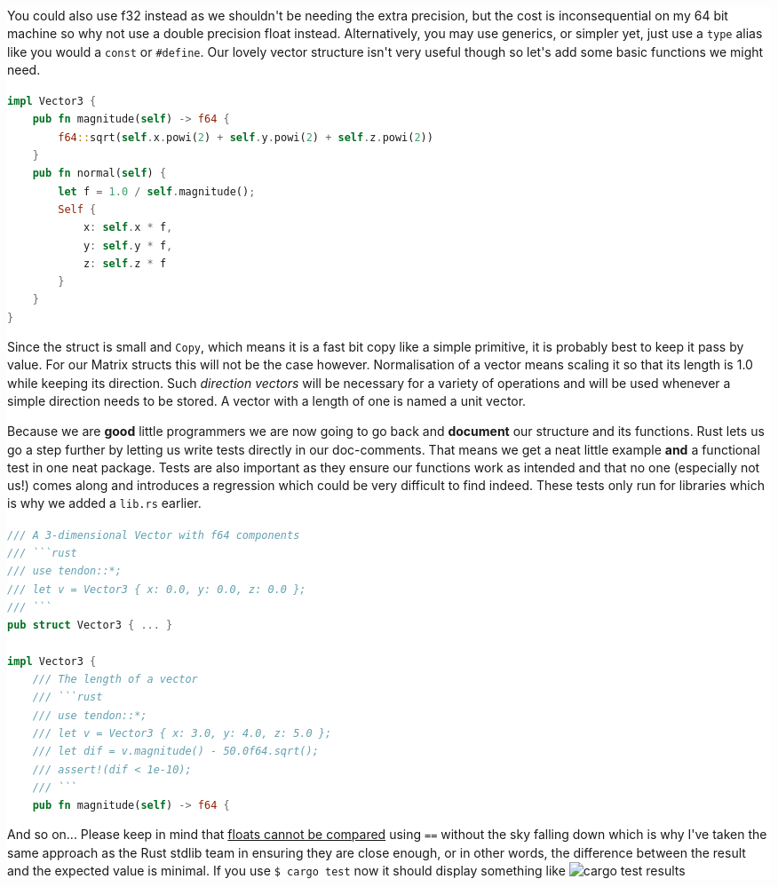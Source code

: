 You could also use f32 instead as we shouldn't be needing the extra precision, but the cost is inconsequential on my 64 bit machine so why not use a double precision float instead. Alternatively, you may use generics, or simpler yet, just use a `type` alias like you would a `const` or `#define`. Our lovely vector structure isn't very useful though so let's add some basic functions we might need.

~~~rust
impl Vector3 {
    pub fn magnitude(self) -> f64 {
        f64::sqrt(self.x.powi(2) + self.y.powi(2) + self.z.powi(2))
    }
    pub fn normal(self) {
        let f = 1.0 / self.magnitude();
        Self {
            x: self.x * f,
            y: self.y * f,
            z: self.z * f
        }
    }
}
~~~

Since the struct is small and `Copy`, which means it is a fast bit copy like a simple primitive, it is probably best to keep it pass by value. For our Matrix structs this will not be the case however. Normalisation of a vector means scaling it so that its length is 1.0 while keeping its direction. Such *direction vectors* will be necessary for a variety of operations and will be used whenever a simple direction needs to be stored. A vector with a length of one is named a unit vector.

Because we are **good** little programmers we are now going to go back and **document** our structure and its functions. Rust lets us go a step further by letting us write tests directly in our doc-comments. That means we get a neat little example **and** a functional test in one neat package. Tests are also important as they ensure our functions work as intended and that no one (especially not us!) comes along and introduces a regression which could be very difficult to find indeed. These tests only run for libraries which is why we added a `lib.rs` earlier.

~~~rust
/// A 3-dimensional Vector with f64 components
/// ```rust
/// use tendon::*;
/// let v = Vector3 { x: 0.0, y: 0.0, z: 0.0 };
/// ```
pub struct Vector3 { ... }

impl Vector3 {
    /// The length of a vector
    /// ```rust
    /// use tendon::*;
    /// let v = Vector3 { x: 3.0, y: 4.0, z: 5.0 };
    /// let dif = v.magnitude() - 50.0f64.sqrt();
    /// assert!(dif < 1e-10);
    /// ```
    pub fn magnitude(self) -> f64 {
~~~

And so on... Please keep in mind that [floats cannot be compared](https://bitbashing.io/comparing-floats.html) using `==` without the sky falling down which is why I've taken the same approach as the Rust stdlib team in ensuring they are close enough, or in other words, the difference between the result and the expected value is minimal. If you use `$ cargo test` now it should display something like
![cargo test results](/blog/assets/cargo_test_success.png)
